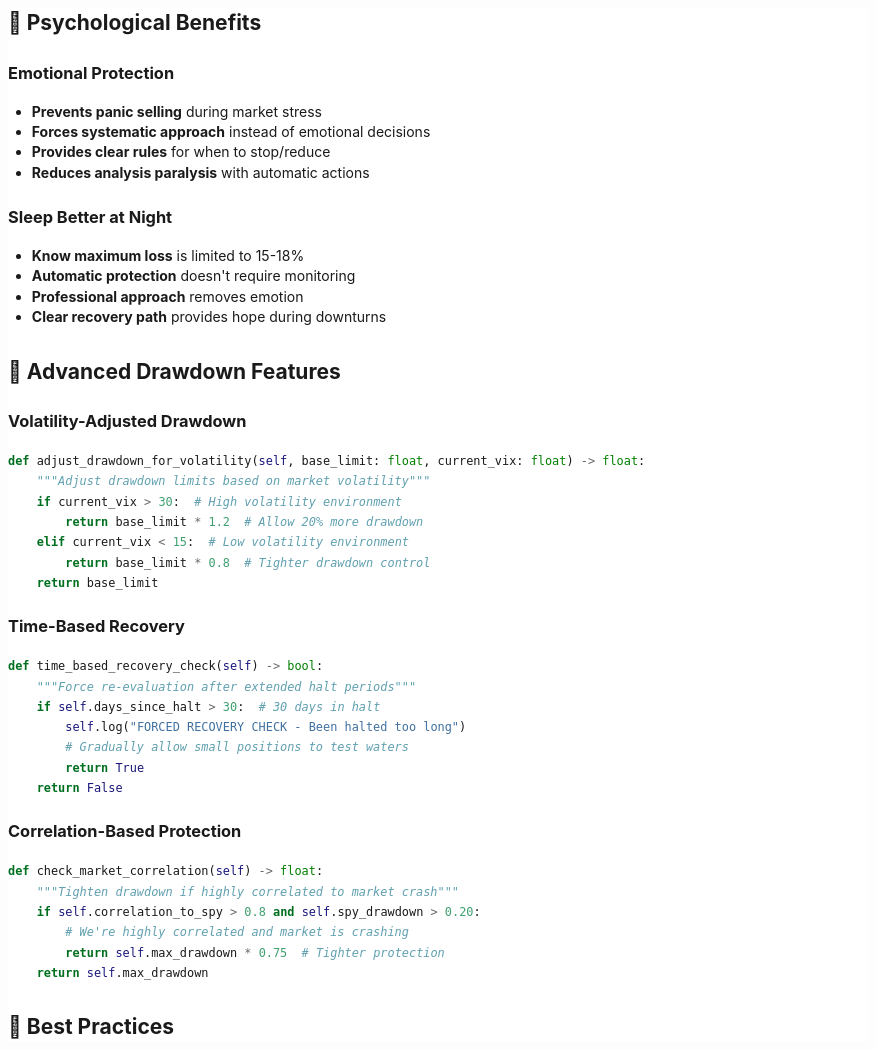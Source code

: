 ## 🧠 Psychological Benefits

### Emotional Protection
- **Prevents panic selling** during market stress
- **Forces systematic approach** instead of emotional decisions
- **Provides clear rules** for when to stop/reduce
- **Reduces analysis paralysis** with automatic actions

### Sleep Better at Night
- **Know maximum loss** is limited to 15-18%
- **Automatic protection** doesn't require monitoring
- **Professional approach** removes emotion
- **Clear recovery path** provides hope during downturns

## 🔧 Advanced Drawdown Features

### Volatility-Adjusted Drawdown
```python
def adjust_drawdown_for_volatility(self, base_limit: float, current_vix: float) -> float:
    """Adjust drawdown limits based on market volatility"""
    if current_vix > 30:  # High volatility environment
        return base_limit * 1.2  # Allow 20% more drawdown
    elif current_vix < 15:  # Low volatility environment
        return base_limit * 0.8  # Tighter drawdown control
    return base_limit
```

### Time-Based Recovery
```python
def time_based_recovery_check(self) -> bool:
    """Force re-evaluation after extended halt periods"""
    if self.days_since_halt > 30:  # 30 days in halt
        self.log("FORCED RECOVERY CHECK - Been halted too long")
        # Gradually allow small positions to test waters
        return True
    return False
```

### Correlation-Based Protection
```python
def check_market_correlation(self) -> float:
    """Tighten drawdown if highly correlated to market crash"""
    if self.correlation_to_spy > 0.8 and self.spy_drawdown > 0.20:
        # We're highly correlated and market is crashing
        return self.max_drawdown * 0.75  # Tighter protection
    return self.max_drawdown
```

## 🚀 Best Practices
